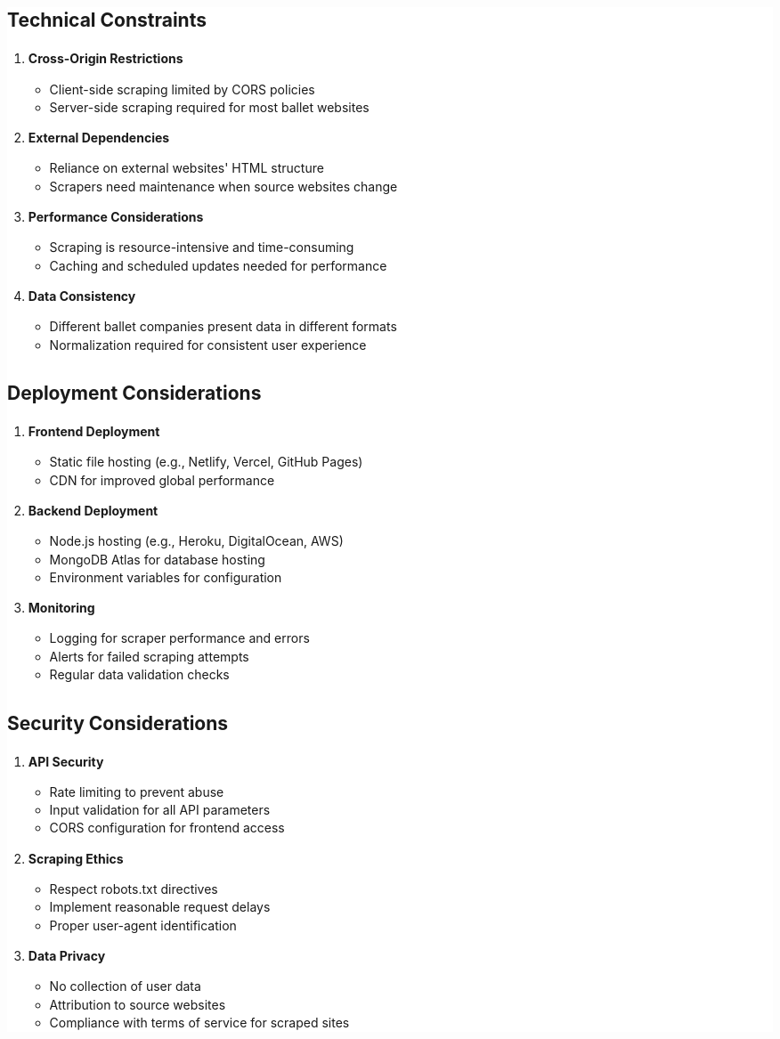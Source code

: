 ## Technical Constraints

1. **Cross-Origin Restrictions**
   - Client-side scraping limited by CORS policies
   - Server-side scraping required for most ballet websites

2. **External Dependencies**
   - Reliance on external websites' HTML structure
   - Scrapers need maintenance when source websites change

3. **Performance Considerations**
   - Scraping is resource-intensive and time-consuming
   - Caching and scheduled updates needed for performance

4. **Data Consistency**
   - Different ballet companies present data in different formats
   - Normalization required for consistent user experience

## Deployment Considerations

1. **Frontend Deployment**
   - Static file hosting (e.g., Netlify, Vercel, GitHub Pages)
   - CDN for improved global performance

2. **Backend Deployment**
   - Node.js hosting (e.g., Heroku, DigitalOcean, AWS)
   - MongoDB Atlas for database hosting
   - Environment variables for configuration

3. **Monitoring**
   - Logging for scraper performance and errors
   - Alerts for failed scraping attempts
   - Regular data validation checks

## Security Considerations

1. **API Security**
   - Rate limiting to prevent abuse
   - Input validation for all API parameters
   - CORS configuration for frontend access

2. **Scraping Ethics**
   - Respect robots.txt directives
   - Implement reasonable request delays
   - Proper user-agent identification

3. **Data Privacy**
   - No collection of user data
   - Attribution to source websites
   - Compliance with terms of service for scraped sites
